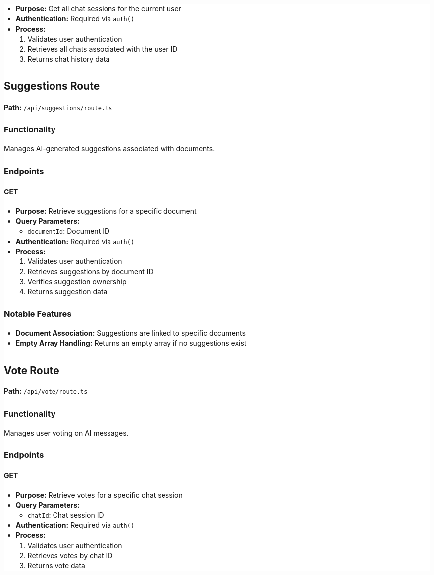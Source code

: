- **Purpose:** Get all chat sessions for the current user
- **Authentication:** Required via `auth()`
- **Process:**
  1. Validates user authentication
  2. Retrieves all chats associated with the user ID
  3. Returns chat history data

## Suggestions Route

**Path:** `/api/suggestions/route.ts`

### Functionality

Manages AI-generated suggestions associated with documents.

### Endpoints

#### GET

- **Purpose:** Retrieve suggestions for a specific document
- **Query Parameters:**
  - `documentId`: Document ID
- **Authentication:** Required via `auth()`
- **Process:**
  1. Validates user authentication
  2. Retrieves suggestions by document ID
  3. Verifies suggestion ownership
  4. Returns suggestion data

### Notable Features

- **Document Association:** Suggestions are linked to specific documents
- **Empty Array Handling:** Returns an empty array if no suggestions exist

## Vote Route

**Path:** `/api/vote/route.ts`

### Functionality

Manages user voting on AI messages.

### Endpoints

#### GET

- **Purpose:** Retrieve votes for a specific chat session
- **Query Parameters:**
  - `chatId`: Chat session ID
- **Authentication:** Required via `auth()`
- **Process:**
  1. Validates user authentication
  2. Retrieves votes by chat ID
  3. Returns vote data
